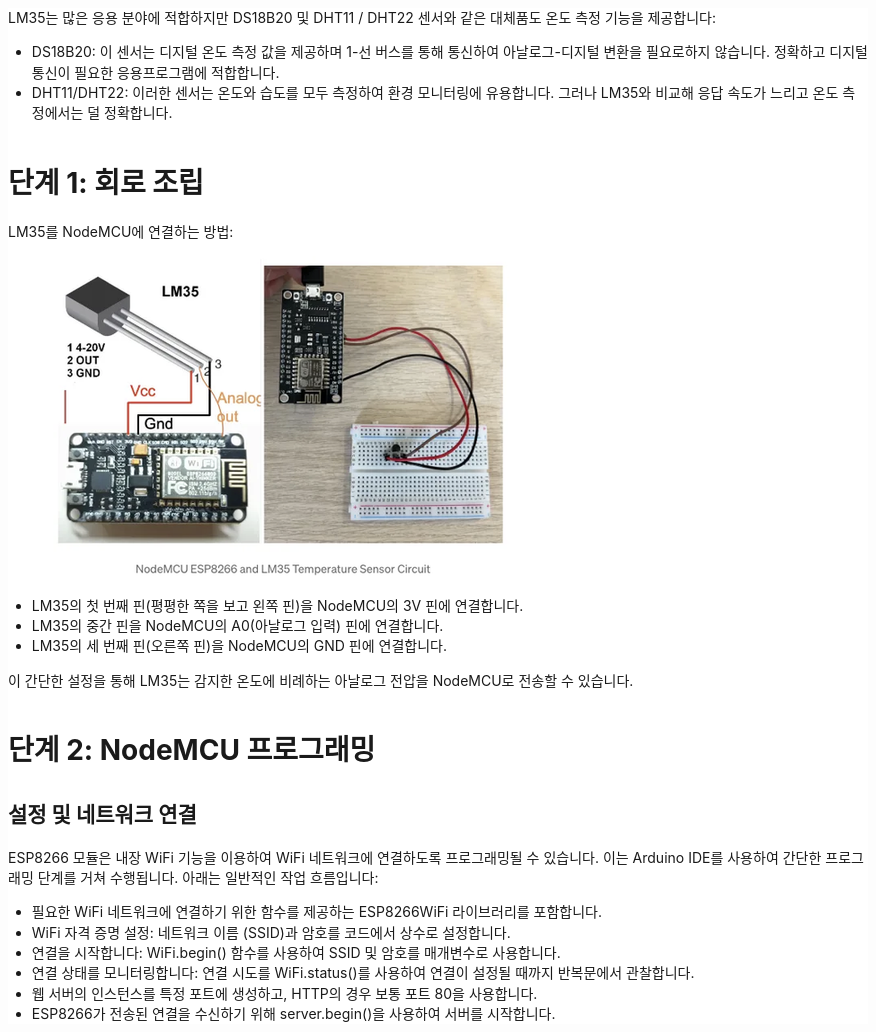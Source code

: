 LM35는 많은 응용 분야에 적합하지만 DS18B20 및 DHT11 / DHT22 센서와 같은 대체품도 온도 측정 기능을 제공합니다:

- DS18B20: 이 센서는 디지털 온도 측정 값을 제공하며 1-선 버스를 통해 통신하여 아날로그-디지털 변환을 필요로하지 않습니다. 정확하고 디지털 통신이 필요한 응용프로그램에 적합합니다.
- DHT11/DHT22: 이러한 센서는 온도와 습도를 모두 측정하여 환경 모니터링에 유용합니다. 그러나 LM35와 비교해 응답 속도가 느리고 온도 측정에서는 덜 정확합니다.

# 단계 1: 회로 조립

<div class="content-ad"></div>

LM35를 NodeMCU에 연결하는 방법:

![LM35 Wiring](/assets/img/2024-06-23-BuildingaWebServerwithNodeMCUESP8266andLM35TemperatureSensor_4.png)

- LM35의 첫 번째 핀(평평한 쪽을 보고 왼쪽 핀)을 NodeMCU의 3V 핀에 연결합니다.
- LM35의 중간 핀을 NodeMCU의 A0(아날로그 입력) 핀에 연결합니다.
- LM35의 세 번째 핀(오른쪽 핀)을 NodeMCU의 GND 핀에 연결합니다.

이 간단한 설정을 통해 LM35는 감지한 온도에 비례하는 아날로그 전압을 NodeMCU로 전송할 수 있습니다.

<div class="content-ad"></div>

# 단계 2: NodeMCU 프로그래밍

## 설정 및 네트워크 연결

ESP8266 모듈은 내장 WiFi 기능을 이용하여 WiFi 네트워크에 연결하도록 프로그래밍될 수 있습니다. 이는 Arduino IDE를 사용하여 간단한 프로그래밍 단계를 거쳐 수행됩니다. 아래는 일반적인 작업 흐름입니다:

- 필요한 WiFi 네트워크에 연결하기 위한 함수를 제공하는 ESP8266WiFi 라이브러리를 포함합니다.
- WiFi 자격 증명 설정: 네트워크 이름 (SSID)과 암호를 코드에서 상수로 설정합니다.
- 연결을 시작합니다: WiFi.begin() 함수를 사용하여 SSID 및 암호를 매개변수로 사용합니다.
- 연결 상태를 모니터링합니다: 연결 시도를 WiFi.status()를 사용하여 연결이 설정될 때까지 반복문에서 관찰합니다.
- 웹 서버의 인스턴스를 특정 포트에 생성하고, HTTP의 경우 보통 포트 80을 사용합니다.
- ESP8266가 전송된 연결을 수신하기 위해 server.begin()을 사용하여 서버를 시작합니다.
